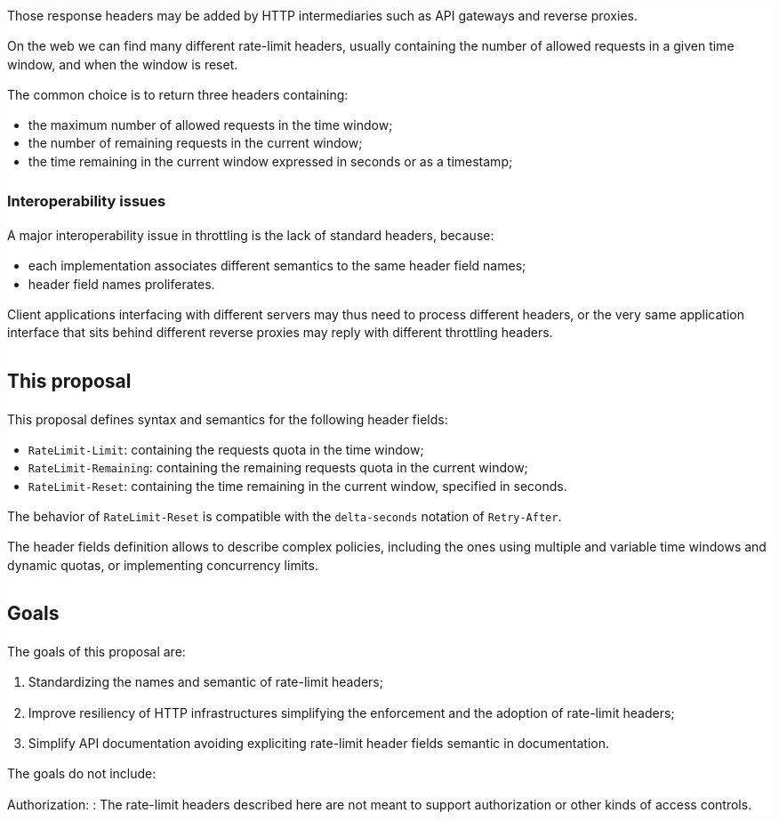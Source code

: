 Those response headers may be added by HTTP intermediaries
such as API gateways and reverse proxies.

On the web we can find many different rate-limit headers, usually
containing the number of allowed requests
in a given time window, and when the window is reset.

The common choice is to return three headers containing:

- the maximum number of allowed requests in the time window;
- the number of remaining requests in the current window;
- the time remaining in the current window expressed in seconds or
  as a timestamp;


### Interoperability issues

A major interoperability issue in throttling is the lack
of standard headers, because:

- each implementation associates different semantics to the
  same header field names;
- header field names proliferates.

Client applications interfacing with different servers may thus
need to process different headers,
or the very same application interface that sits behind different
reverse proxies may reply with different throttling headers.

## This proposal

This proposal defines syntax and semantics for the following header fields:

- `RateLimit-Limit`: containing the requests quota in the time window;
- `RateLimit-Remaining`: containing the remaining requests quota in the current window;
- `RateLimit-Reset`: containing the time remaining in the current window, specified in seconds.

The behavior of `RateLimit-Reset` is compatible with the `delta-seconds` notation of `Retry-After`.

The header fields definition allows to describe complex policies, including the ones
using multiple and variable time windows and dynamic quotas, or implementing concurrency limits.

## Goals

The goals of this proposal are:

   1. Standardizing the names and semantic of rate-limit headers;

   2. Improve resiliency of HTTP infrastructures simplifying
      the enforcement and the adoption of rate-limit headers;

   3. Simplify API documentation avoiding expliciting
      rate-limit header fields semantic in documentation.

The goals do not include:

  Authorization:
  : The rate-limit headers described here are not meant to support
    authorization or other kinds of access controls.
